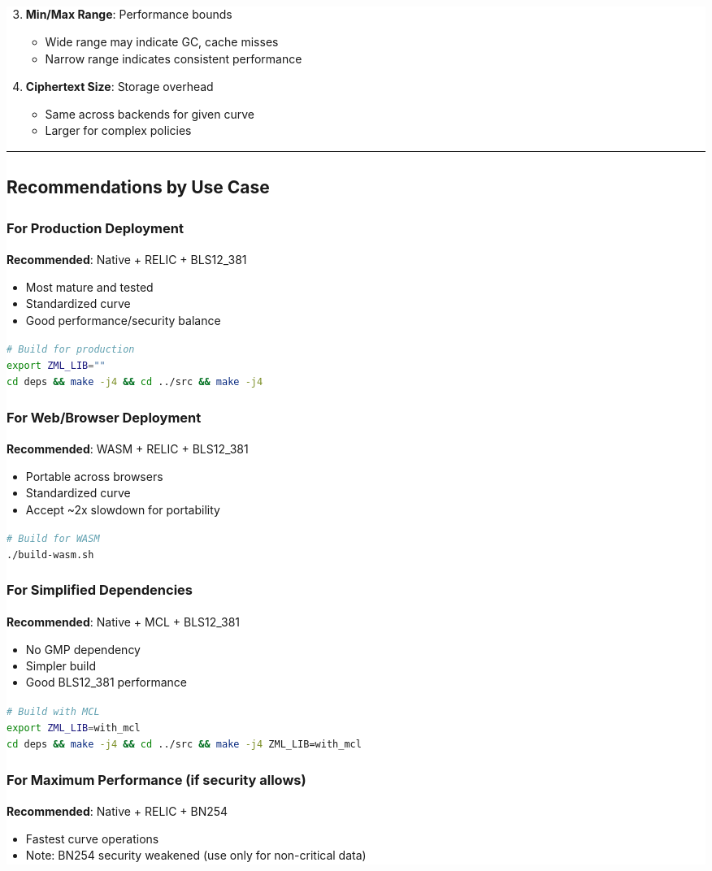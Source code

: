 3. **Min/Max Range**: Performance bounds
   - Wide range may indicate GC, cache misses
   - Narrow range indicates consistent performance

4. **Ciphertext Size**: Storage overhead
   - Same across backends for given curve
   - Larger for complex policies

---

## Recommendations by Use Case

### For Production Deployment

**Recommended**: Native + RELIC + BLS12_381
- Most mature and tested
- Standardized curve
- Good performance/security balance

```bash
# Build for production
export ZML_LIB=""
cd deps && make -j4 && cd ../src && make -j4
```

### For Web/Browser Deployment

**Recommended**: WASM + RELIC + BLS12_381
- Portable across browsers
- Standardized curve
- Accept ~2x slowdown for portability

```bash
# Build for WASM
./build-wasm.sh
```

### For Simplified Dependencies

**Recommended**: Native + MCL + BLS12_381
- No GMP dependency
- Simpler build
- Good BLS12_381 performance

```bash
# Build with MCL
export ZML_LIB=with_mcl
cd deps && make -j4 && cd ../src && make -j4 ZML_LIB=with_mcl
```

### For Maximum Performance (if security allows)

**Recommended**: Native + RELIC + BN254
- Fastest curve operations
- Note: BN254 security weakened (use only for non-critical data)
